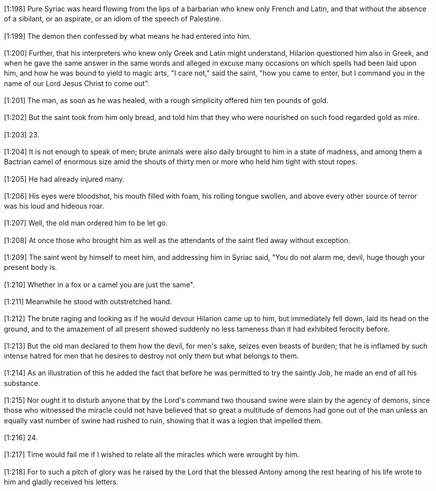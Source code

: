 [1:198] Pure Syriac was heard flowing from the lips of a barbarian who knew only French and Latin, and that without the absence of a sibilant, or an aspirate, or an idiom of the speech of Palestine.

[1:199] The demon then confessed by what means he had entered into him.

[1:200] Further, that his interpreters who knew only Greek and Latin might understand, Hilarion questioned him also in Greek, and when he gave the same answer in the same words and alleged in excuse many occasions on which spells had been laid upon him, and how he was bound to yield to magic arts, "I care not," said the saint, "how you came to enter, but I command you in the name of our Lord Jesus Christ to come out".

[1:201] The man, as soon as he was healed, with a rough simplicity offered him ten pounds of gold.

[1:202] But the saint took from him only bread, and told him that they who were nourished on such food regarded gold as mire.

[1:203] 23.

[1:204] It is not enough to speak of men; brute animals were also daily brought to him in a state of madness, and among them a Bactrian camel of enormous size amid the shouts of thirty men or more who held him tight with stout ropes.

[1:205] He had already injured many.

[1:206] His eyes were bloodshot, his mouth filled with foam, his rolling tongue swollen, and above every other source of terror was his loud and hideous roar.

[1:207] Well, the old man ordered him to be let go.

[1:208] At once those who brought him as well as the attendants of the saint fled away without exception.

[1:209] The saint went by himself to meet him, and addressing him in Syriac said, "You do not alarm me, devil, huge though your present body is.

[1:210] Whether in a fox or a camel you are just the same".

[1:211] Meanwhile he stood with outstretched hand.

[1:212] The brute raging and looking as if he would devour Hilarion came up to him, but immediately fell down, laid its head on the ground, and to the amazement of all present showed suddenly no less tameness than it had exhibited ferocity before.

[1:213] But the old man declared to them how the devil, for men's sake, seizes even beasts of burden; that he is inflamed by such intense hatred for men that he desires to destroy not only them but what belongs to them.

[1:214] As an illustration of this he added the fact that before he was permitted to try the saintly Job, he made an end of all his substance.

[1:215] Nor ought it to disturb anyone that by the Lord's command two thousand swine were slain by the agency of demons, since those who witnessed the miracle could not have believed that so great a multitude of demons had gone out of the man unless an equally vast number of swine had rushed to ruin, showing that it was a legion that impelled them.

[1:216] 24.

[1:217] Time would fail me if I wished to relate all the miracles which were wrought by him.

[1:218] For to such a pitch of glory was he raised by the Lord that the blessed Antony among the rest hearing of his life wrote to him and gladly received his letters.

